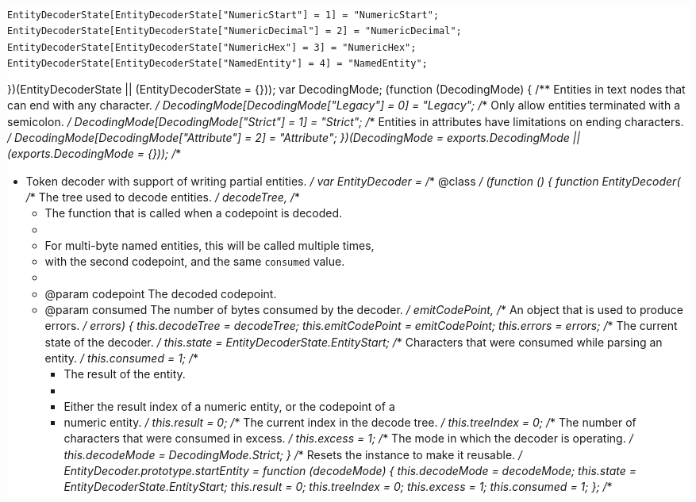     EntityDecoderState[EntityDecoderState["NumericStart"] = 1] = "NumericStart";
    EntityDecoderState[EntityDecoderState["NumericDecimal"] = 2] = "NumericDecimal";
    EntityDecoderState[EntityDecoderState["NumericHex"] = 3] = "NumericHex";
    EntityDecoderState[EntityDecoderState["NamedEntity"] = 4] = "NamedEntity";
})(EntityDecoderState || (EntityDecoderState = {}));
var DecodingMode;
(function (DecodingMode) {
    /** Entities in text nodes that can end with any character. */
    DecodingMode[DecodingMode["Legacy"] = 0] = "Legacy";
    /** Only allow entities terminated with a semicolon. */
    DecodingMode[DecodingMode["Strict"] = 1] = "Strict";
    /** Entities in attributes have limitations on ending characters. */
    DecodingMode[DecodingMode["Attribute"] = 2] = "Attribute";
})(DecodingMode = exports.DecodingMode || (exports.DecodingMode = {}));
/**
 * Token decoder with support of writing partial entities.
 */
var EntityDecoder = /** @class */ (function () {
    function EntityDecoder(
    /** The tree used to decode entities. */
    decodeTree, 
    /**
     * The function that is called when a codepoint is decoded.
     *
     * For multi-byte named entities, this will be called multiple times,
     * with the second codepoint, and the same `consumed` value.
     *
     * @param codepoint The decoded codepoint.
     * @param consumed The number of bytes consumed by the decoder.
     */
    emitCodePoint, 
    /** An object that is used to produce errors. */
    errors) {
        this.decodeTree = decodeTree;
        this.emitCodePoint = emitCodePoint;
        this.errors = errors;
        /** The current state of the decoder. */
        this.state = EntityDecoderState.EntityStart;
        /** Characters that were consumed while parsing an entity. */
        this.consumed = 1;
        /**
         * The result of the entity.
         *
         * Either the result index of a numeric entity, or the codepoint of a
         * numeric entity.
         */
        this.result = 0;
        /** The current index in the decode tree. */
        this.treeIndex = 0;
        /** The number of characters that were consumed in excess. */
        this.excess = 1;
        /** The mode in which the decoder is operating. */
        this.decodeMode = DecodingMode.Strict;
    }
    /** Resets the instance to make it reusable. */
    EntityDecoder.prototype.startEntity = function (decodeMode) {
        this.decodeMode = decodeMode;
        this.state = EntityDecoderState.EntityStart;
        this.result = 0;
        this.treeIndex = 0;
        this.excess = 1;
        this.consumed = 1;
    };
    /**